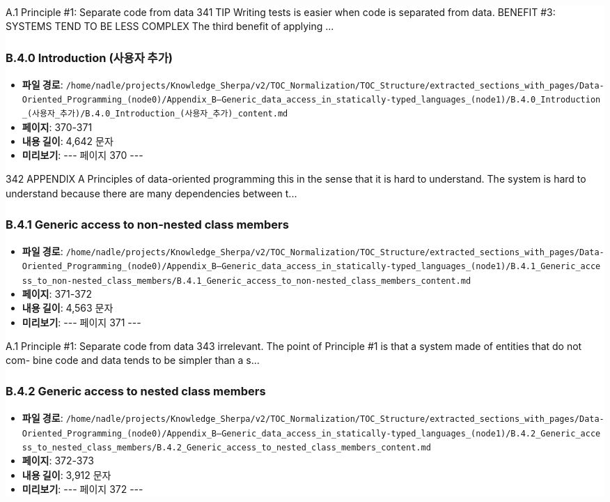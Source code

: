 A.1 Principle #1: Separate code from data 341
TIP Writing tests is easier when code is separated from data.
BENEFIT #3: SYSTEMS TEND TO BE LESS COMPLEX
The third benefit of applying ...

### B.4.0 Introduction (사용자 추가)
- **파일 경로**: `/home/nadle/projects/Knowledge_Sherpa/v2/TOC_Normalization/TOC_Structure/extracted_sections_with_pages/Data-Oriented_Programming_(node0)/Appendix_B—Generic_data_access_in_statically-typed_languages_(node1)/B.4.0_Introduction_(사용자_추가)/B.4.0_Introduction_(사용자_추가)_content.md`
- **페이지**: 370-371
- **내용 길이**: 4,642 문자
- **미리보기**: 
--- 페이지 370 ---

342 APPENDIX A Principles of data-oriented programming
this in the sense that it is hard to understand. The system is hard to understand because
there are many dependencies between t...

### B.4.1 Generic access to non-nested class members
- **파일 경로**: `/home/nadle/projects/Knowledge_Sherpa/v2/TOC_Normalization/TOC_Structure/extracted_sections_with_pages/Data-Oriented_Programming_(node0)/Appendix_B—Generic_data_access_in_statically-typed_languages_(node1)/B.4.1_Generic_access_to_non-nested_class_members/B.4.1_Generic_access_to_non-nested_class_members_content.md`
- **페이지**: 371-372
- **내용 길이**: 4,563 문자
- **미리보기**: 
--- 페이지 371 ---

A.1 Principle #1: Separate code from data 343
irrelevant. The point of Principle #1 is that a system made of entities that do not com-
bine code and data tends to be simpler than a s...

### B.4.2 Generic access to nested class members
- **파일 경로**: `/home/nadle/projects/Knowledge_Sherpa/v2/TOC_Normalization/TOC_Structure/extracted_sections_with_pages/Data-Oriented_Programming_(node0)/Appendix_B—Generic_data_access_in_statically-typed_languages_(node1)/B.4.2_Generic_access_to_nested_class_members/B.4.2_Generic_access_to_nested_class_members_content.md`
- **페이지**: 372-373
- **내용 길이**: 3,912 문자
- **미리보기**: 
--- 페이지 372 ---

